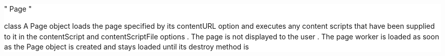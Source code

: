 "
Page
"
>
class
A
Page
object
loads
the
page
specified
by
its
contentURL
option
and
executes
any
content
scripts
that
have
been
supplied
to
it
in
the
contentScript
and
contentScriptFile
options
.
The
page
is
not
displayed
to
the
user
.
The
page
worker
is
loaded
as
soon
as
the
Page
object
is
created
and
stays
loaded
until
its
destroy
method
is